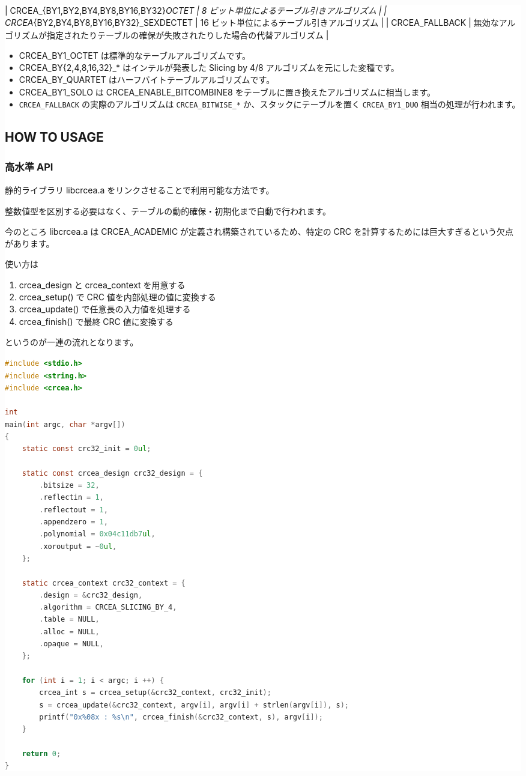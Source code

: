 | CRCEA_{BY1,BY2,BY4,BY8,BY16,BY32}_OCTET      | 8 ビット単位によるテーブル引きアルゴリズム   |
| CRCEA_{BY2,BY4,BY8,BY16,BY32}_SEXDECTET      | 16 ビット単位によるテーブル引きアルゴリズム  |
| CRCEA_FALLBACK                               | 無効なアルゴリズムが指定されたりテーブルの確保が失敗されたりした場合の代替アルゴリズム |

  * CRCEA_BY1_OCTET は標準的なテーブルアルゴリズムです。
  * CRCEA_BY{2,4,8,16,32}_\* はインテルが発表した Slicing by 4/8 アルゴリズムを元にした変種です。
  * CRCEA_BY_QUARTET はハーフバイトテーブルアルゴリズムです。
  * CRCEA_BY1_SOLO は CRCEA_ENABLE_BITCOMBINE8 をテーブルに置き換えたアルゴリズムに相当します。
  * `CRCEA_FALLBACK` の実際のアルゴリズムは `CRCEA_BITWISE_*` か、スタックにテーブルを置く `CRCEA_BY1_DUO` 相当の処理が行われます。

## HOW TO USAGE

### 高水準 API

静的ライブラリ libcrcea.a をリンクさせることで利用可能な方法です。

整数値型を区別する必要はなく、テーブルの動的確保・初期化まで自動で行われます。

今のところ libcrcea.a は CRCEA_ACADEMIC が定義され構築されているため、特定の CRC を計算するためには巨大すぎるという欠点があります。

使い方は

 1. crcea_design と crcea_context を用意する
 2. crcea_setup() で CRC 値を内部処理の値に変換する
 3. crcea_update() で任意長の入力値を処理する
 4. crcea_finish() で最終 CRC 値に変換する

というのが一連の流れとなります。

```c:mycrc32.c
#include <stdio.h>
#include <string.h>
#include <crcea.h>

int
main(int argc, char *argv[])
{
    static const crc32_init = 0ul;

    static const crcea_design crc32_design = {
        .bitsize = 32,
        .reflectin = 1,
        .reflectout = 1,
        .appendzero = 1,
        .polynomial = 0x04c11db7ul,
        .xoroutput = ~0ul,
    };

    static crcea_context crc32_context = {
        .design = &crc32_design,
        .algorithm = CRCEA_SLICING_BY_4,
        .table = NULL,
        .alloc = NULL,
        .opaque = NULL,
    };

    for (int i = 1; i < argc; i ++) {
        crcea_int s = crcea_setup(&crc32_context, crc32_init);
        s = crcea_update(&crc32_context, argv[i], argv[i] + strlen(argv[i]), s);
        printf("0x%08x : %s\n", crcea_finish(&crc32_context, s), argv[i]);
    }

    return 0;
}
```